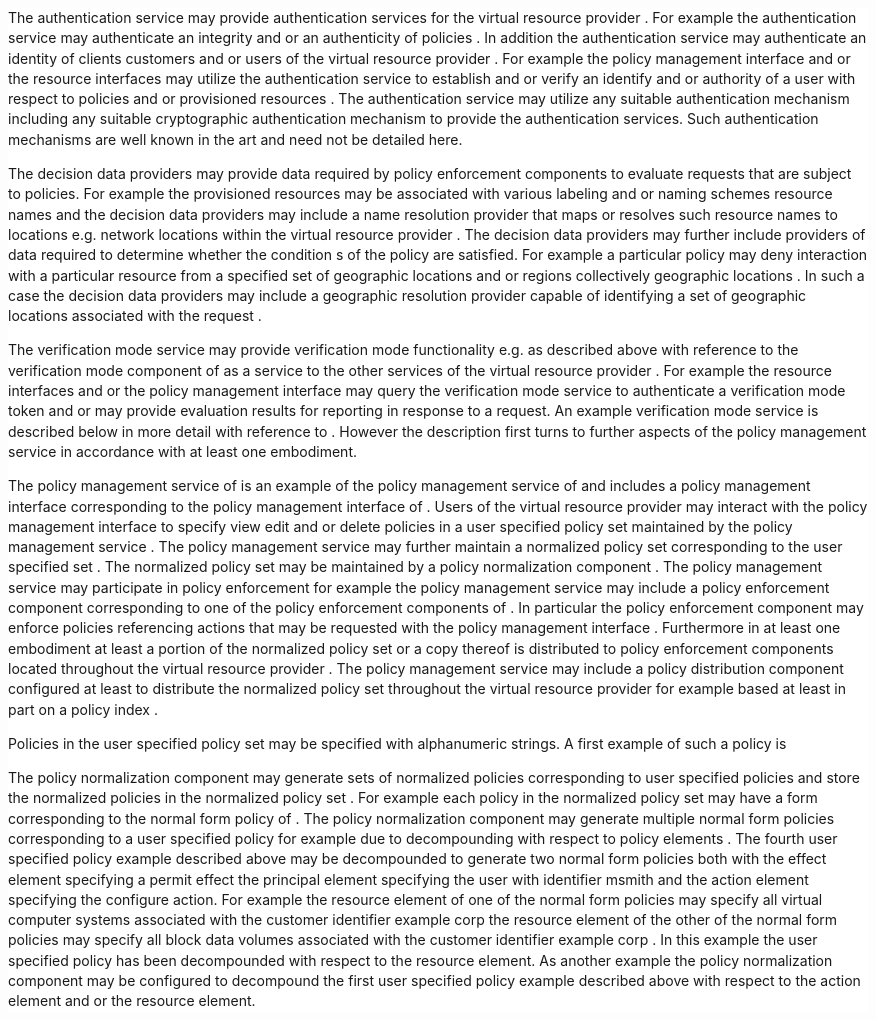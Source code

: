 The authentication service may provide authentication services for the virtual resource provider . For example the authentication service may authenticate an integrity and or an authenticity of policies . In addition the authentication service may authenticate an identity of clients customers and or users of the virtual resource provider . For example the policy management interface and or the resource interfaces may utilize the authentication service to establish and or verify an identify and or authority of a user with respect to policies and or provisioned resources . The authentication service may utilize any suitable authentication mechanism including any suitable cryptographic authentication mechanism to provide the authentication services. Such authentication mechanisms are well known in the art and need not be detailed here.

The decision data providers may provide data required by policy enforcement components to evaluate requests that are subject to policies. For example the provisioned resources may be associated with various labeling and or naming schemes resource names and the decision data providers may include a name resolution provider that maps or resolves such resource names to locations e.g. network locations within the virtual resource provider . The decision data providers may further include providers of data required to determine whether the condition s of the policy are satisfied. For example a particular policy may deny interaction with a particular resource from a specified set of geographic locations and or regions collectively geographic locations . In such a case the decision data providers may include a geographic resolution provider capable of identifying a set of geographic locations associated with the request .

The verification mode service may provide verification mode functionality e.g. as described above with reference to the verification mode component of as a service to the other services of the virtual resource provider . For example the resource interfaces and or the policy management interface may query the verification mode service to authenticate a verification mode token and or may provide evaluation results for reporting in response to a request. An example verification mode service is described below in more detail with reference to . However the description first turns to further aspects of the policy management service in accordance with at least one embodiment.

The policy management service of is an example of the policy management service of and includes a policy management interface corresponding to the policy management interface of . Users of the virtual resource provider may interact with the policy management interface to specify view edit and or delete policies in a user specified policy set maintained by the policy management service . The policy management service may further maintain a normalized policy set corresponding to the user specified set . The normalized policy set may be maintained by a policy normalization component . The policy management service may participate in policy enforcement for example the policy management service may include a policy enforcement component corresponding to one of the policy enforcement components of . In particular the policy enforcement component may enforce policies referencing actions that may be requested with the policy management interface . Furthermore in at least one embodiment at least a portion of the normalized policy set or a copy thereof is distributed to policy enforcement components located throughout the virtual resource provider . The policy management service may include a policy distribution component configured at least to distribute the normalized policy set throughout the virtual resource provider for example based at least in part on a policy index .

Policies in the user specified policy set may be specified with alphanumeric strings. A first example of such a policy is 

The policy normalization component may generate sets of normalized policies corresponding to user specified policies and store the normalized policies in the normalized policy set . For example each policy in the normalized policy set may have a form corresponding to the normal form policy of . The policy normalization component may generate multiple normal form policies corresponding to a user specified policy for example due to decompounding with respect to policy elements . The fourth user specified policy example described above may be decompounded to generate two normal form policies both with the effect element specifying a permit effect the principal element specifying the user with identifier msmith and the action element specifying the configure action. For example the resource element of one of the normal form policies may specify all virtual computer systems associated with the customer identifier example corp the resource element of the other of the normal form policies may specify all block data volumes associated with the customer identifier example corp . In this example the user specified policy has been decompounded with respect to the resource element. As another example the policy normalization component may be configured to decompound the first user specified policy example described above with respect to the action element and or the resource element.
